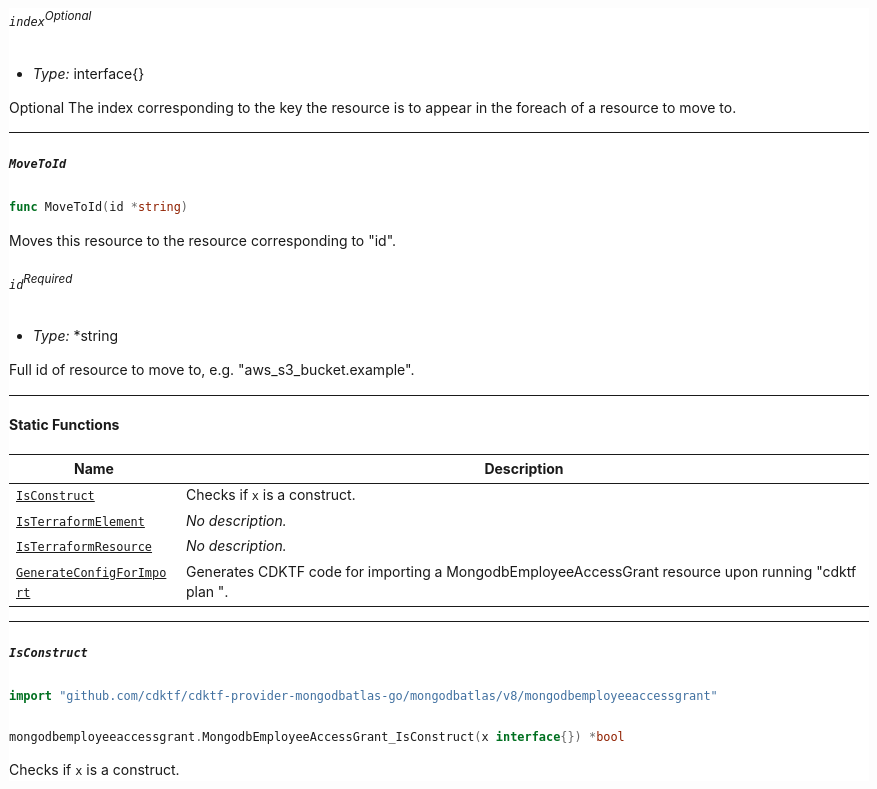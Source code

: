 
###### `index`<sup>Optional</sup> <a name="index" id="@cdktf/provider-mongodbatlas.mongodbEmployeeAccessGrant.MongodbEmployeeAccessGrant.moveTo.parameter.index"></a>

- *Type:* interface{}

Optional The index corresponding to the key the resource is to appear in the foreach of a resource to move to.

---

##### `MoveToId` <a name="MoveToId" id="@cdktf/provider-mongodbatlas.mongodbEmployeeAccessGrant.MongodbEmployeeAccessGrant.moveToId"></a>

```go
func MoveToId(id *string)
```

Moves this resource to the resource corresponding to "id".

###### `id`<sup>Required</sup> <a name="id" id="@cdktf/provider-mongodbatlas.mongodbEmployeeAccessGrant.MongodbEmployeeAccessGrant.moveToId.parameter.id"></a>

- *Type:* *string

Full id of resource to move to, e.g. "aws_s3_bucket.example".

---

#### Static Functions <a name="Static Functions" id="Static Functions"></a>

| **Name** | **Description** |
| --- | --- |
| <code><a href="#@cdktf/provider-mongodbatlas.mongodbEmployeeAccessGrant.MongodbEmployeeAccessGrant.isConstruct">IsConstruct</a></code> | Checks if `x` is a construct. |
| <code><a href="#@cdktf/provider-mongodbatlas.mongodbEmployeeAccessGrant.MongodbEmployeeAccessGrant.isTerraformElement">IsTerraformElement</a></code> | *No description.* |
| <code><a href="#@cdktf/provider-mongodbatlas.mongodbEmployeeAccessGrant.MongodbEmployeeAccessGrant.isTerraformResource">IsTerraformResource</a></code> | *No description.* |
| <code><a href="#@cdktf/provider-mongodbatlas.mongodbEmployeeAccessGrant.MongodbEmployeeAccessGrant.generateConfigForImport">GenerateConfigForImport</a></code> | Generates CDKTF code for importing a MongodbEmployeeAccessGrant resource upon running "cdktf plan <stack-name>". |

---

##### `IsConstruct` <a name="IsConstruct" id="@cdktf/provider-mongodbatlas.mongodbEmployeeAccessGrant.MongodbEmployeeAccessGrant.isConstruct"></a>

```go
import "github.com/cdktf/cdktf-provider-mongodbatlas-go/mongodbatlas/v8/mongodbemployeeaccessgrant"

mongodbemployeeaccessgrant.MongodbEmployeeAccessGrant_IsConstruct(x interface{}) *bool
```

Checks if `x` is a construct.
